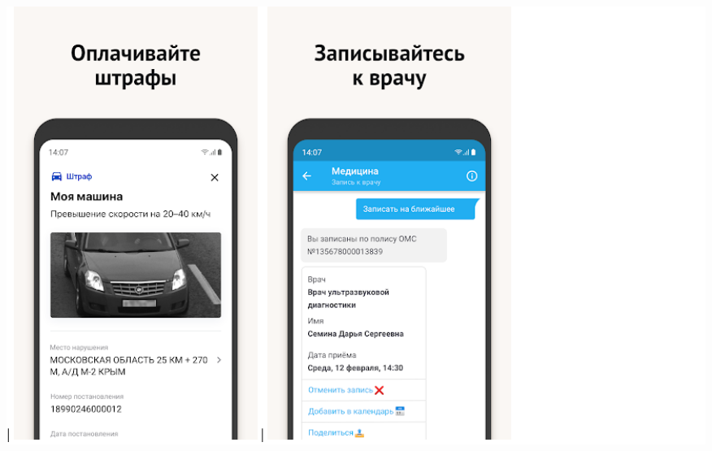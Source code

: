  | <img src="resources/ru.mos.app___1.4.2/screenshot_7.png" alt="screenshot" width="300"/>  | <img src="resources/ru.mos.app___1.4.2/screenshot_8.png" alt="screenshot" width="300"/> 
